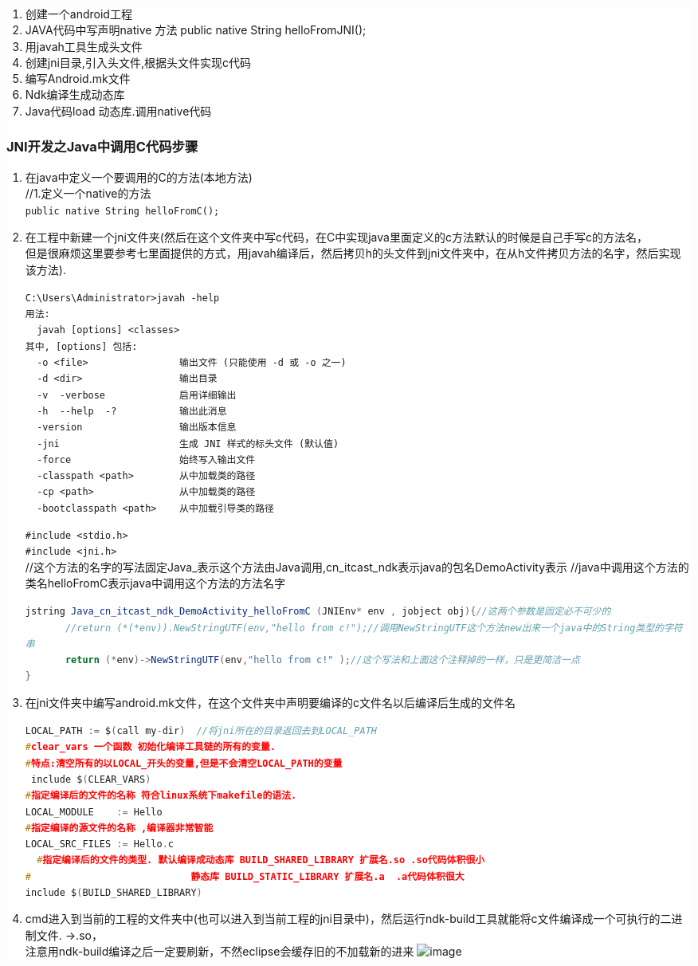 1. 创建一个android工程
2. JAVA代码中写声明native 方法 public native String helloFromJNI();
3. 用javah工具生成头文件
4. 创建jni目录,引入头文件,根据头文件实现c代码
5. 编写Android.mk文件
6. Ndk编译生成动态库
7. Java代码load 动态库.调用native代码

### JNI开发之Java中调用C代码步骤

1. 在java中定义一个要调用的C的方法(本地方法)            
	//1.定义一个native的方法            
	`public native String helloFromC();`

2. 在工程中新建一个jni文件夹(然后在这个文件夹中写c代码，在C中实现java里面定义的c方法默认的时候是自己手写c的方法名，           
	但是很麻烦这里要参考七里面提供的方式，用javah编译后，然后拷贝h的头文件到jni文件夹中，在从h文件拷贝方法的名字，然后实现该方法).  
	```
	C:\Users\Administrator>javah -help
	用法:
	  javah [options] <classes>
	其中, [options] 包括:
	  -o <file>                输出文件 (只能使用 -d 或 -o 之一)
	  -d <dir>                 输出目录
	  -v  -verbose             启用详细输出
	  -h  --help  -?           输出此消息
	  -version                 输出版本信息
	  -jni                     生成 JNI 样式的标头文件 (默认值)
	  -force                   始终写入输出文件
	  -classpath <path>        从中加载类的路径
	  -cp <path>               从中加载类的路径
	  -bootclasspath <path>    从中加载引导类的路径
	```	
	`#include <stdio.h>`         
	`#include <jni.h>`        
	//这个方法的名字的写法固定Java_表示这个方法由Java调用,cn_itcast_ndk表示java的包名DemoActivity表示
	//java中调用这个方法的类名helloFromC表示java中调用这个方法的方法名字
	```java
	jstring Java_cn_itcast_ndk_DemoActivity_helloFromC (JNIEnv* env , jobject obj){//这两个参数是固定必不可少的
		   //return (*(*env)).NewStringUTF(env,"hello from c!");//调用NewStringUTF这个方法new出来一个java中的String类型的字符串
		   return (*env)->NewStringUTF(env,"hello from c!" );//这个写法和上面这个注释掉的一样，只是更简洁一点
	}
	```	
	
3. 在jni文件夹中编写android.mk文件，在这个文件夹中声明要编译的c文件名以后编译后生成的文件名   
	```c
	LOCAL_PATH := $(call my-dir)  //将jni所在的目录返回去到LOCAL_PATH
	#clear_vars 一个函数 初始化编译工具链的所有的变量.
	#特点:清空所有的以LOCAL_开头的变量,但是不会清空LOCAL_PATH的变量
	 include $(CLEAR_VARS)  
	#指定编译后的文件的名称 符合linux系统下makefile的语法. 
	LOCAL_MODULE    := Hello
	#指定编译的源文件的名称 ,编译器非常智能
	LOCAL_SRC_FILES := Hello.c
	  #指定编译后的文件的类型. 默认编译成动态库 BUILD_SHARED_LIBRARY 扩展名.so .so代码体积很小  
	#                            静态库 BUILD_STATIC_LIBRARY 扩展名.a  .a代码体积很大
	include $(BUILD_SHARED_LIBRARY)
	```
4. cmd进入到当前的工程的文件夹中(也可以进入到当前工程的jni目录中)，然后运行ndk-build工具就能将c文件编译成一个可执行的二进制文件. ->.so，        
    注意用ndk-build编译之后一定要刷新，不然eclipse会缓存旧的不加载新的进来
	![image](https://raw.githubusercontent.com/CharonChui/Pictures/master/ndk_build.png?raw=true)    
	